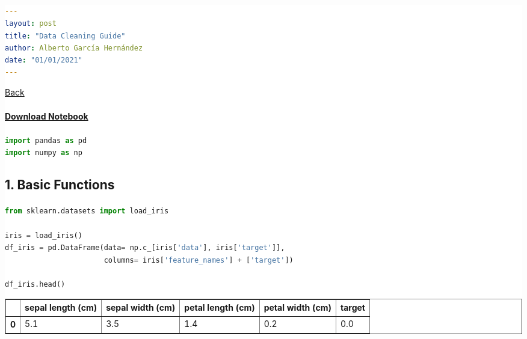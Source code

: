 ```yaml
---
layout: post
title: "Data Cleaning Guide"
author: Alberto García Hernández
date: "01/01/2021"
---
```


[Back](../../)
#### [Download Notebook](https://github.com/albergar2/data_science_material/blob/master/01_Data_Cleaning.ipynb)


```python
import pandas as pd
import numpy as np
```

## 1. Basic Functions


```python
from sklearn.datasets import load_iris

iris = load_iris()
df_iris = pd.DataFrame(data= np.c_[iris['data'], iris['target']],
                       columns= iris['feature_names'] + ['target'])

df_iris.head()
```




<div>
<style scoped>
    .dataframe tbody tr th:only-of-type {
        vertical-align: middle;
    }

    .dataframe tbody tr th {
        vertical-align: top;
    }

    .dataframe thead th {
        text-align: right;
    }
</style>
<table border="1" class="dataframe">
  <thead>
    <tr style="text-align: right;">
      <th></th>
      <th>sepal length (cm)</th>
      <th>sepal width (cm)</th>
      <th>petal length (cm)</th>
      <th>petal width (cm)</th>
      <th>target</th>
    </tr>
  </thead>
  <tbody>
    <tr>
      <th>0</th>
      <td>5.1</td>
      <td>3.5</td>
      <td>1.4</td>
      <td>0.2</td>
      <td>0.0</td>